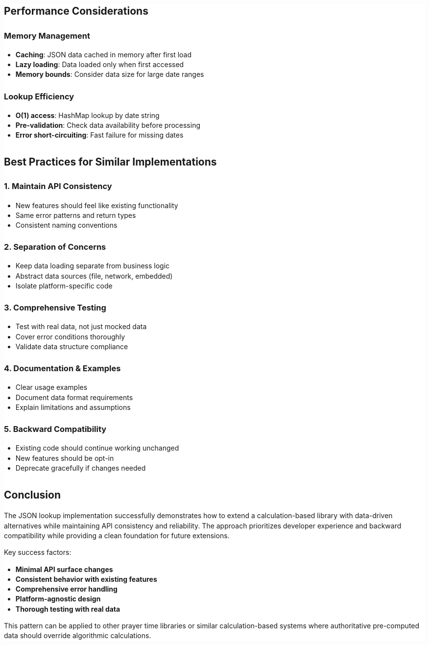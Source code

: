 ## Performance Considerations

### Memory Management
- **Caching**: JSON data cached in memory after first load
- **Lazy loading**: Data loaded only when first accessed
- **Memory bounds**: Consider data size for large date ranges

### Lookup Efficiency
- **O(1) access**: HashMap lookup by date string
- **Pre-validation**: Check data availability before processing
- **Error short-circuiting**: Fast failure for missing dates

## Best Practices for Similar Implementations

### 1. Maintain API Consistency
- New features should feel like existing functionality
- Same error patterns and return types
- Consistent naming conventions

### 2. Separation of Concerns
- Keep data loading separate from business logic
- Abstract data sources (file, network, embedded)
- Isolate platform-specific code

### 3. Comprehensive Testing
- Test with real data, not just mocked data
- Cover error conditions thoroughly
- Validate data structure compliance

### 4. Documentation & Examples
- Clear usage examples
- Document data format requirements
- Explain limitations and assumptions

### 5. Backward Compatibility
- Existing code should continue working unchanged
- New features should be opt-in
- Deprecate gracefully if changes needed

## Conclusion

The JSON lookup implementation successfully demonstrates how to extend a calculation-based library with data-driven alternatives while maintaining API consistency and reliability. The approach prioritizes developer experience and backward compatibility while providing a clean foundation for future extensions.

Key success factors:
- **Minimal API surface changes**
- **Consistent behavior with existing features**
- **Comprehensive error handling**
- **Platform-agnostic design**
- **Thorough testing with real data**

This pattern can be applied to other prayer time libraries or similar calculation-based systems where authoritative pre-computed data should override algorithmic calculations.
